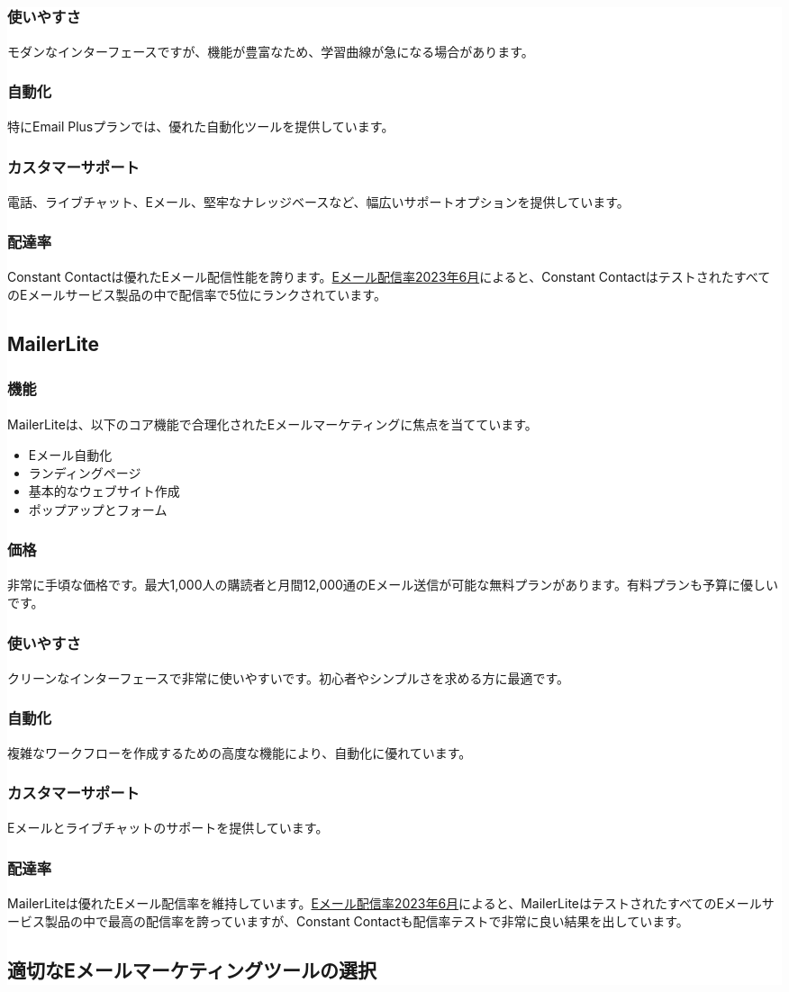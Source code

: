 ### 使いやすさ

モダンなインターフェースですが、機能が豊富なため、学習曲線が急になる場合があります。

### 自動化

特にEmail Plusプランでは、優れた自動化ツールを提供しています。

### カスタマーサポート

電話、ライブチャット、Eメール、堅牢なナレッジベースなど、幅広いサポートオプションを提供しています。

### 配達率

Constant Contactは優れたEメール配信性能を誇ります。[Eメール配信率2023年6月](https://www.emailtooltester.com/en/blog/email-deliverability-june-2023/)によると、Constant ContactはテストされたすべてのEメールサービス製品の中で配信率で5位にランクされています。


## MailerLite

### 機能

MailerLiteは、以下のコア機能で合理化されたEメールマーケティングに焦点を当てています。
- Eメール自動化
- ランディングページ
- 基本的なウェブサイト作成
- ポップアップとフォーム


### 価格

非常に手頃な価格です。最大1,000人の購読者と月間12,000通のEメール送信が可能な無料プランがあります。有料プランも予算に優しいです。

### 使いやすさ

クリーンなインターフェースで非常に使いやすいです。初心者やシンプルさを求める方に最適です。

### 自動化

複雑なワークフローを作成するための高度な機能により、自動化に優れています。

### カスタマーサポート

Eメールとライブチャットのサポートを提供しています。

### 配達率

MailerLiteは優れたEメール配信率を維持しています。[Eメール配信率2023年6月](https://www.emailtooltester.com/en/blog/email-deliverability-june-2023/)によると、MailerLiteはテストされたすべてのEメールサービス製品の中で最高の配信率を誇っていますが、Constant Contactも配信率テストで非常に良い結果を出しています。


## 適切なEメールマーケティングツールの選択
